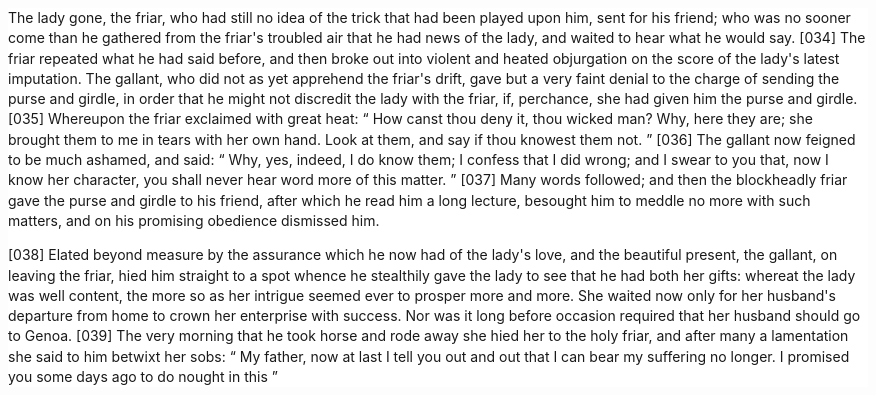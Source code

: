   The lady gone, the friar, who had still no idea of the trick that
 had been played upon him, sent for his friend; who was no sooner
 come than he gathered from the friar's troubled air that he had news
 of the lady, and waited to hear what he would say.
  <a name="p03030034">
   [034]
  </a>
  The friar
 repeated what he had said before, and then broke out into violent
 and heated objurgation on the score of the lady's latest imputation.
 The gallant, who did not as yet apprehend the friar's drift, gave but
 a very faint denial to the charge of sending the purse and girdle, in
 order that he might not discredit the lady with the friar, if, perchance,
 she had given him the purse and girdle.
  <a name="p03030035">
   [035]
  </a>
  Whereupon the friar exclaimed
 with great heat:
  <q direct="unspecified">
   How canst thou deny it, thou wicked
 man? Why, here they are; she brought them to me in tears with
 her own hand. Look at them, and say if thou knowest them not.
  </q>
  <a name="p03030036">
   [036]
  </a>
  The gallant now feigned to be much ashamed, and said:
  <q direct="unspecified">
   Why,
 yes, indeed, I do know them; I confess that I did wrong; and I
 swear to you that, now I know her character, you shall never hear
 word more of this matter.
  </q>
  <a name="p03030037">
   [037]
  </a>
  Many words followed; and then the
 blockheadly friar gave the purse and girdle to his friend, after which
 he read him a long lecture, besought him to meddle no more with
 such matters, and on his promising obedience dismissed him.
 </p>
 <p>
  <a name="p03030038">
   [038]
  </a>
  Elated beyond measure by the assurance which he now had of
 the lady's love, and the beautiful present, the gallant, on leaving the
 friar, hied him straight to a spot whence he stealthily gave the lady
 to see that he had both her gifts: whereat the lady was well content,
 the more so as her intrigue seemed ever to prosper more and more.
 She waited now only for her husband's departure from home to
  crown her enterprise with success. Nor was it long before occasion
 required that her husband should go to Genoa.
  <a name="p03030039">
   [039]
  </a>
  The very morning
 that he took horse and rode away she hied her to the holy friar, and
 after many a lamentation she said to him betwixt her sobs:
  <q direct="unspecified">
   My
 father, now at last I tell you out and out that I can bear my suffering
 no longer. I promised you some days ago to do nought in this